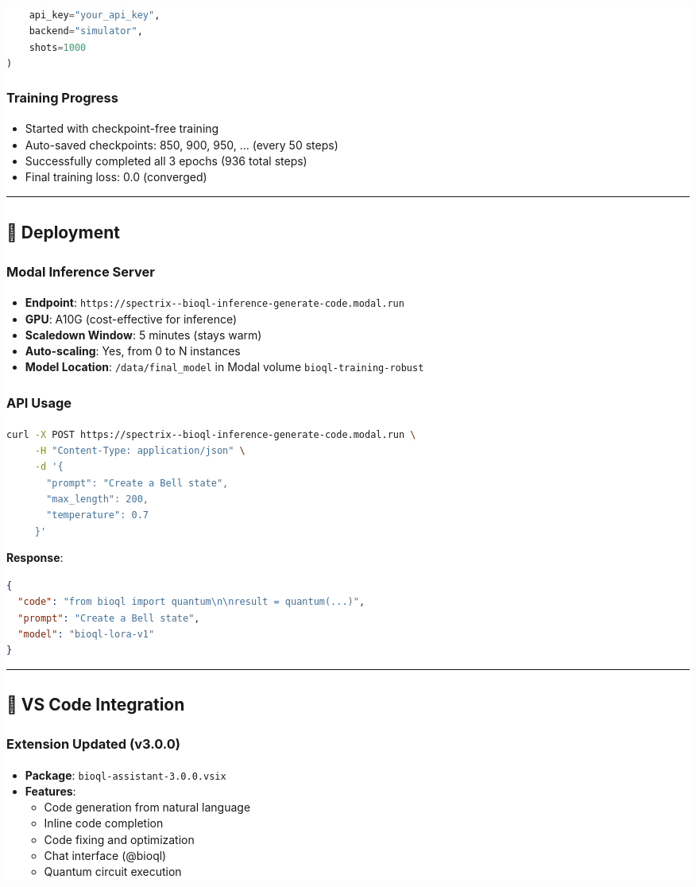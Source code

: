 ```python
    api_key="your_api_key",
    backend="simulator",
    shots=1000
)
```

### Training Progress
- Started with checkpoint-free training
- Auto-saved checkpoints: 850, 900, 950, ... (every 50 steps)
- Successfully completed all 3 epochs (936 total steps)
- Final training loss: 0.0 (converged)

---

## 🚀 Deployment

### Modal Inference Server
- **Endpoint**: `https://spectrix--bioql-inference-generate-code.modal.run`
- **GPU**: A10G (cost-effective for inference)
- **Scaledown Window**: 5 minutes (stays warm)
- **Auto-scaling**: Yes, from 0 to N instances
- **Model Location**: `/data/final_model` in Modal volume `bioql-training-robust`

### API Usage
```bash
curl -X POST https://spectrix--bioql-inference-generate-code.modal.run \
     -H "Content-Type: application/json" \
     -d '{
       "prompt": "Create a Bell state",
       "max_length": 200,
       "temperature": 0.7
     }'
```

**Response**:
```json
{
  "code": "from bioql import quantum\n\nresult = quantum(...)",
  "prompt": "Create a Bell state",
  "model": "bioql-lora-v1"
}
```

---

## 🔧 VS Code Integration

### Extension Updated (v3.0.0)
- **Package**: `bioql-assistant-3.0.0.vsix`
- **Features**:
  - Code generation from natural language
  - Inline code completion
  - Code fixing and optimization
  - Chat interface (@bioql)
  - Quantum circuit execution
